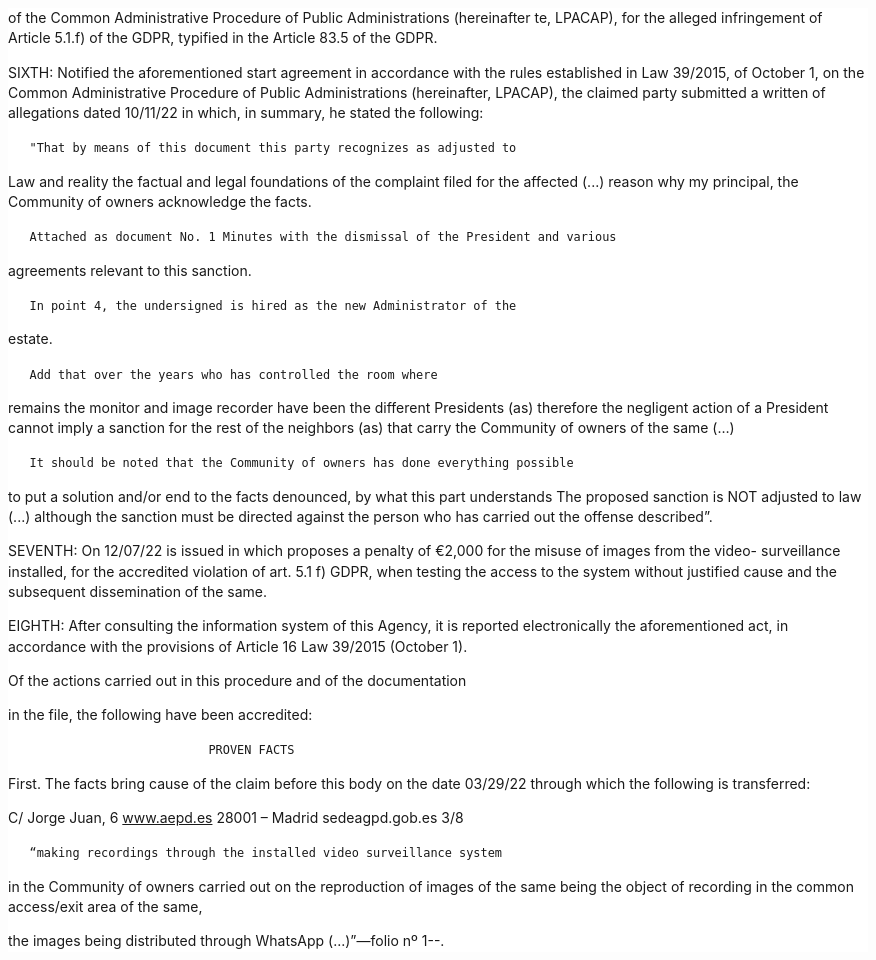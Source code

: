 of the Common Administrative Procedure of Public Administrations (hereinafter
te, LPACAP), for the alleged infringement of Article 5.1.f) of the GDPR, typified in the
Article 83.5 of the GDPR.

SIXTH: Notified the aforementioned start agreement in accordance with the rules established in
Law 39/2015, of October 1, on the Common Administrative Procedure of
Public Administrations (hereinafter, LPACAP), the claimed party submitted a written
of allegations dated 10/11/22 in which, in summary, he stated the following:

       "That by means of this document this party recognizes as adjusted to
Law and reality the factual and legal foundations of the complaint filed
for the affected (...) reason why my principal, the Community of owners
acknowledge the facts.

       Attached as document No. 1 Minutes with the dismissal of the President and various
agreements relevant to this sanction.

       In point 4, the undersigned is hired as the new Administrator of the
estate.

       Add that over the years who has controlled the room where
remains the monitor and image recorder have been the different Presidents
(as) therefore the negligent action of a President cannot imply a
sanction for the rest of the neighbors (as) that carry the Community of owners
of the same (…)

       It should be noted that the Community of owners has done everything possible
to put a solution and/or end to the facts denounced, by what this part understands
The proposed sanction is NOT adjusted to law (...) although the sanction must be directed
against the person who has carried out the offense described”.

SEVENTH: On 12/07/22 <Proposed Resolution> is issued in which
proposes a penalty of €2,000 for the misuse of images from the video-
surveillance installed, for the accredited violation of art. 5.1 f) GDPR, when testing the
access to the system without justified cause and the subsequent dissemination of the same.

EIGHTH: After consulting the information system of this Agency, it is reported
electronically the aforementioned act, in accordance with the provisions of
Article 16 Law 39/2015 (October 1).

Of the actions carried out in this procedure and of the documentation

in the file, the following have been accredited:

                                PROVEN FACTS

First. The facts bring cause of the claim before this body on the date
03/29/22 through which the following is transferred:

C/ Jorge Juan, 6 www.aepd.es
28001 – Madrid sedeagpd.gob.es 3/8

       “making recordings through the installed video surveillance system
in the Community of owners carried out on the reproduction of images of the
same being the object of recording in the common access/exit area of the same,

the images being distributed through WhatsApp (...)”—folio nº 1--.
